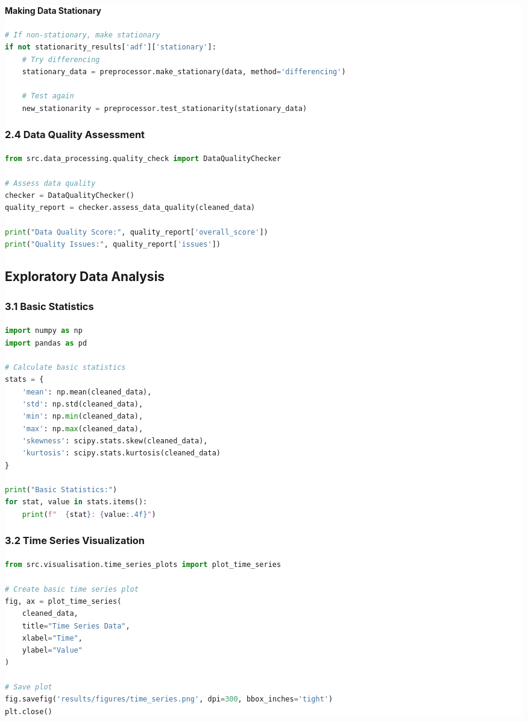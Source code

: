 #### Making Data Stationary

```python
# If non-stationary, make stationary
if not stationarity_results['adf']['stationary']:
    # Try differencing
    stationary_data = preprocessor.make_stationary(data, method='differencing')
    
    # Test again
    new_stationarity = preprocessor.test_stationarity(stationary_data)
```

### 2.4 Data Quality Assessment

```python
from src.data_processing.quality_check import DataQualityChecker

# Assess data quality
checker = DataQualityChecker()
quality_report = checker.assess_data_quality(cleaned_data)

print("Data Quality Score:", quality_report['overall_score'])
print("Quality Issues:", quality_report['issues'])
```

## Exploratory Data Analysis

### 3.1 Basic Statistics

```python
import numpy as np
import pandas as pd

# Calculate basic statistics
stats = {
    'mean': np.mean(cleaned_data),
    'std': np.std(cleaned_data),
    'min': np.min(cleaned_data),
    'max': np.max(cleaned_data),
    'skewness': scipy.stats.skew(cleaned_data),
    'kurtosis': scipy.stats.kurtosis(cleaned_data)
}

print("Basic Statistics:")
for stat, value in stats.items():
    print(f"  {stat}: {value:.4f}")
```

### 3.2 Time Series Visualization

```python
from src.visualisation.time_series_plots import plot_time_series

# Create basic time series plot
fig, ax = plot_time_series(
    cleaned_data,
    title="Time Series Data",
    xlabel="Time",
    ylabel="Value"
)

# Save plot
fig.savefig('results/figures/time_series.png', dpi=300, bbox_inches='tight')
plt.close()
```
